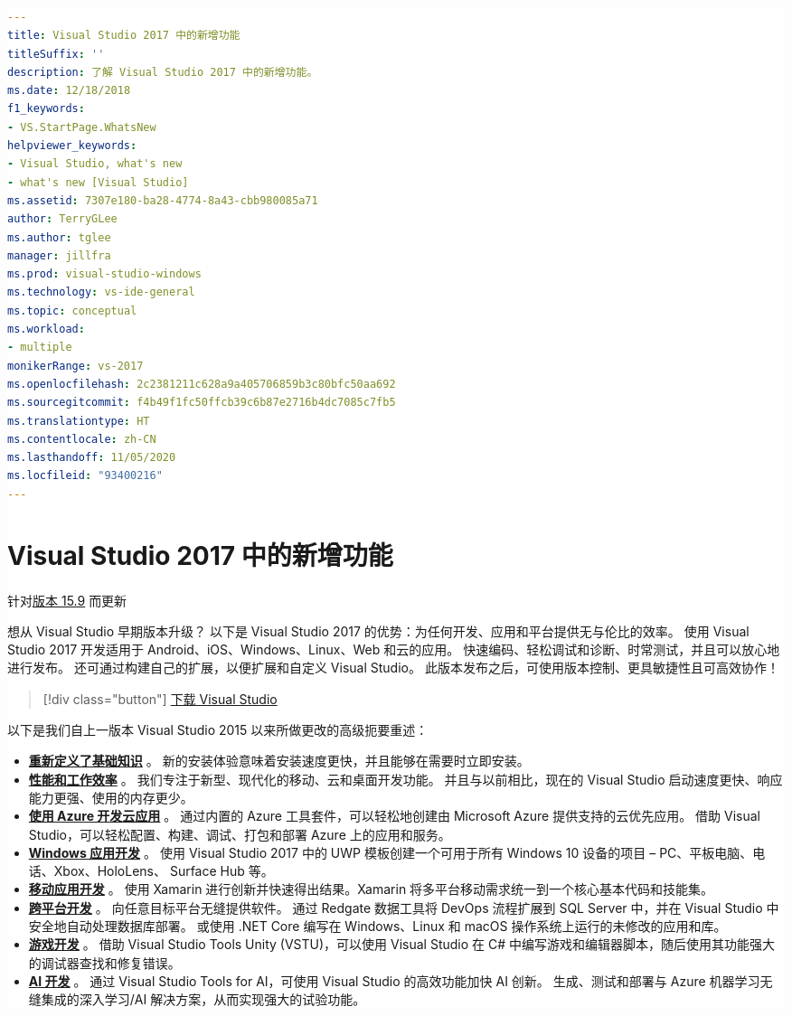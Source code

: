 ```yaml
---
title: Visual Studio 2017 中的新增功能
titleSuffix: ''
description: 了解 Visual Studio 2017 中的新增功能。
ms.date: 12/18/2018
f1_keywords:
- VS.StartPage.WhatsNew
helpviewer_keywords:
- Visual Studio, what's new
- what's new [Visual Studio]
ms.assetid: 7307e180-ba28-4774-8a43-cbb980085a71
author: TerryGLee
ms.author: tglee
manager: jillfra
ms.prod: visual-studio-windows
ms.technology: vs-ide-general
ms.topic: conceptual
ms.workload:
- multiple
monikerRange: vs-2017
ms.openlocfilehash: 2c2381211c628a9a405706859b3c80bfc50aa692
ms.sourcegitcommit: f4b49f1fc50ffcb39c6b87e2716b4dc7085c7fb5
ms.translationtype: HT
ms.contentlocale: zh-CN
ms.lasthandoff: 11/05/2020
ms.locfileid: "93400216"
---
```

# <a name="whats-new-in-visual-studio-2017"></a>Visual Studio 2017 中的新增功能

针对[版本 15.9](/visualstudio/releasenotes/vs2017-relnotes?context=visualstudio/default&contextView=vs-2017) 而更新

想从 Visual Studio 早期版本升级？ 以下是 Visual Studio 2017 的优势：为任何开发、应用和平台提供无与伦比的效率。 使用 Visual Studio 2017 开发适用于 Android、iOS、Windows、Linux、Web 和云的应用。 快速编码、轻松调试和诊断、时常测试，并且可以放心地进行发布。 还可通过构建自己的扩展，以便扩展和自定义 Visual Studio。 此版本发布之后，可使用版本控制、更具敏捷性且可高效协作！

>[!div class="button"]
>[下载 Visual Studio](https://visualstudio.microsoft.com/vs/older-downloads/?utm_medium=microsoft&utm_source=docs.microsoft.com&utm_campaign=vs+2017+download)

以下是我们自上一版本 Visual Studio 2015 以来所做更改的高级扼要重述：

* **[重新定义了基础知识](#redefined-fundamentals)** 。 新的安装体验意味着安装速度更快，并且能够在需要时立即安装。
* **[性能和工作效率](#performance-and-productivity)** 。 我们专注于新型、现代化的移动、云和桌面开发功能。 并且与以前相比，现在的 Visual Studio 启动速度更快、响应能力更强、使用的内存更少。
* **[使用 Azure 开发云应用](#cloud-app-development-with-azure)** 。 通过内置的 Azure 工具套件，可以轻松地创建由 Microsoft Azure 提供支持的云优先应用。 借助 Visual Studio，可以轻松配置、构建、调试、打包和部署 Azure 上的应用和服务。
* **[Windows 应用开发](#windows-app-development)** 。 使用 Visual Studio 2017 中的 UWP 模板创建一个可用于所有 Windows 10 设备的项目 &ndash; PC、平板电脑、电话、Xbox、HoloLens、 Surface Hub 等。
* **[移动应用开发](#mobile-app-development)** 。 使用 Xamarin 进行创新并快速得出结果。Xamarin 将多平台移动需求统一到一个核心基本代码和技能集。
* **[跨平台开发](#cross-platform-development)** 。 向任意目标平台无缝提供软件。 通过 Redgate 数据工具将 DevOps 流程扩展到 SQL Server 中，并在 Visual Studio 中安全地自动处理数据库部署。 或使用 .NET Core 编写在 Windows、Linux 和 macOS 操作系统上运行的未修改的应用和库。
* **[游戏开发](#games-development)** 。 借助 Visual Studio Tools Unity (VSTU)，可以使用 Visual Studio 在 C# 中编写游戏和编辑器脚本，随后使用其功能强大的调试器查找和修复错误。
* **[AI 开发](#ai-development)** 。 通过 Visual Studio Tools for AI，可使用 Visual Studio 的高效功能加快 AI 创新。 生成、测试和部署与 Azure 机器学习无缝集成的深入学习/AI 解决方案，从而实现强大的试验功能。
